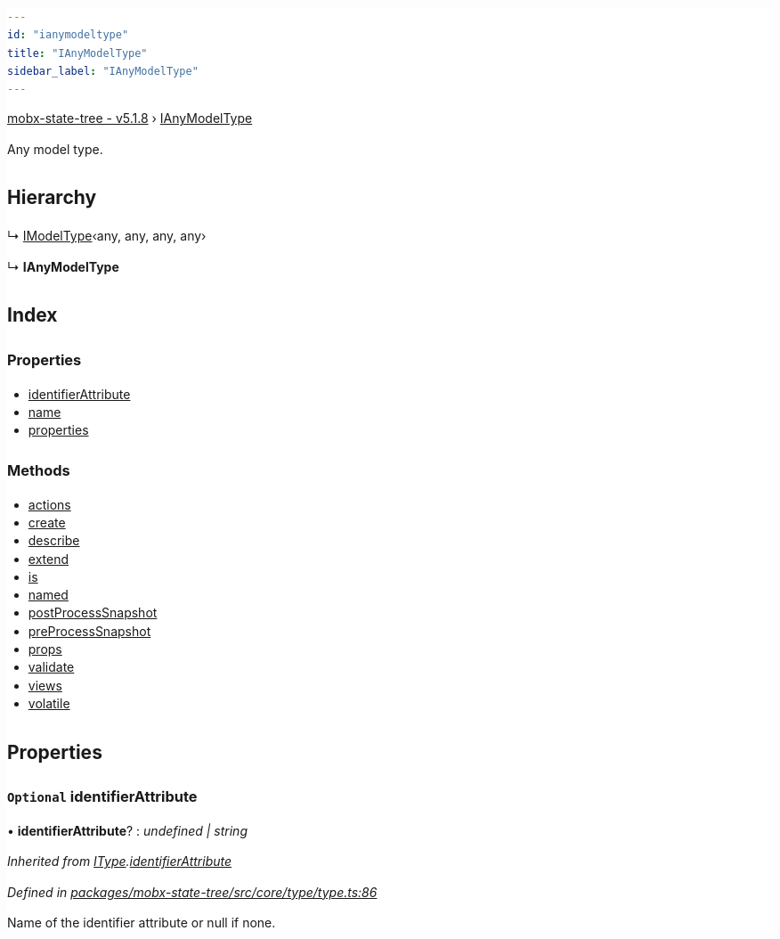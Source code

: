 ```yaml
---
id: "ianymodeltype"
title: "IAnyModelType"
sidebar_label: "IAnyModelType"
---
```


[mobx-state-tree - v5.1.8](../index.md) › [IAnyModelType](ianymodeltype.md)

Any model type.

## Hierarchy

  ↳ [IModelType](imodeltype.md)‹any, any, any, any›

  ↳ **IAnyModelType**

## Index

### Properties

* [identifierAttribute](ianymodeltype.md#optional-identifierattribute)
* [name](ianymodeltype.md#name)
* [properties](ianymodeltype.md#properties)

### Methods

* [actions](ianymodeltype.md#actions)
* [create](ianymodeltype.md#create)
* [describe](ianymodeltype.md#describe)
* [extend](ianymodeltype.md#extend)
* [is](ianymodeltype.md#is)
* [named](ianymodeltype.md#named)
* [postProcessSnapshot](ianymodeltype.md#postprocesssnapshot)
* [preProcessSnapshot](ianymodeltype.md#preprocesssnapshot)
* [props](ianymodeltype.md#props)
* [validate](ianymodeltype.md#validate)
* [views](ianymodeltype.md#views)
* [volatile](ianymodeltype.md#volatile)

## Properties

### `Optional` identifierAttribute

• **identifierAttribute**? : *undefined | string*

*Inherited from [IType](itype.md).[identifierAttribute](itype.md#optional-identifierattribute)*

*Defined in [packages/mobx-state-tree/src/core/type/type.ts:86](https://github.com/mobxjs/mobx-state-tree/blob/279154a4/packages/mobx-state-tree/src/core/type/type.ts#L86)*

Name of the identifier attribute or null if none.
